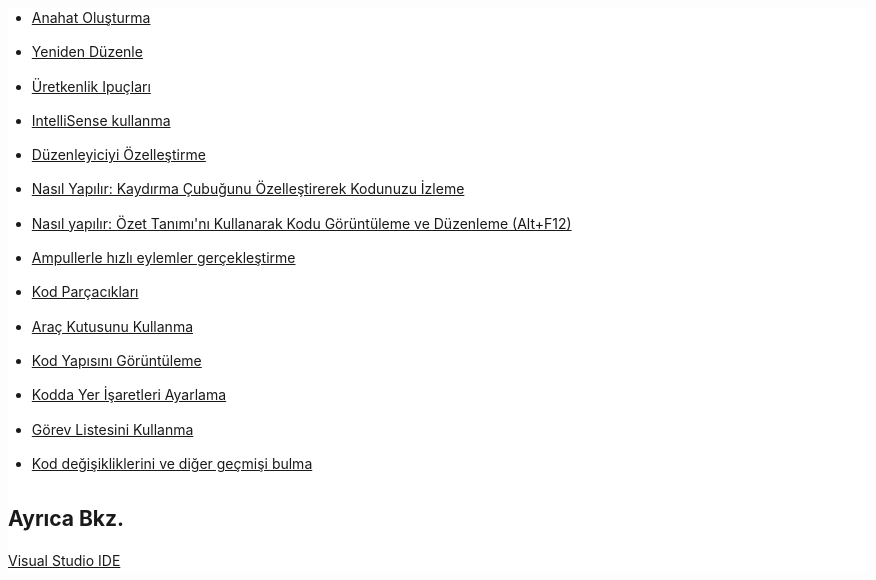 - [Anahat Oluşturma](../ide/outlining.md)

- [Yeniden Düzenle](../ide/refactoring-in-visual-studio.md)

- [Üretkenlik Ipuçları](../ide/productivity-tips-for-visual-studio.md)

- [IntelliSense kullanma](../ide/using-intellisense.md)

- [Düzenleyiciyi Özelleştirme](../ide/customizing-the-editor.md)

- [Nasıl Yapılır: Kaydırma Çubuğunu Özelleştirerek Kodunuzu İzleme](../ide/how-to-track-your-code-by-customizing-the-scrollbar.md)

- [Nasıl yapılır: Özet Tanımı'nı Kullanarak Kodu Görüntüleme ve Düzenleme (Alt+F12)](../ide/how-to-view-and-edit-code-by-using-peek-definition-alt-plus-f12.md)

- [Ampullerle hızlı eylemler gerçekleştirme](../ide/perform-quick-actions-with-light-bulbs.md)

- [Kod Parçacıkları](../ide/code-snippets.md)

- [Araç Kutusunu Kullanma](../ide/using-the-toolbox.md)

- [Kod Yapısını Görüntüleme](../ide/viewing-the-structure-of-code.md)

- [Kodda Yer İşaretleri Ayarlama](../ide/setting-bookmarks-in-code.md)

- [Görev Listesini Kullanma](../ide/using-the-task-list.md)

- [Kod değişikliklerini ve diğer geçmişi bulma](../ide/find-code-changes-and-other-history-with-codelens.md)

## <a name="see-also"></a>Ayrıca Bkz.
 [Visual Studio IDE](../ide/visual-studio-ide.md)
